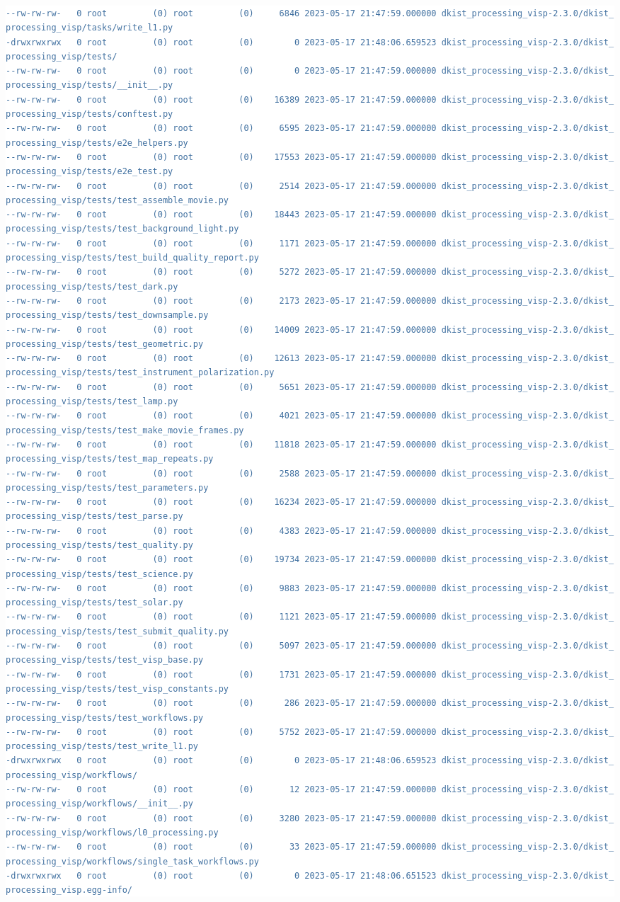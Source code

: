 ```diff
--rw-rw-rw-   0 root         (0) root         (0)     6846 2023-05-17 21:47:59.000000 dkist_processing_visp-2.3.0/dkist_processing_visp/tasks/write_l1.py
-drwxrwxrwx   0 root         (0) root         (0)        0 2023-05-17 21:48:06.659523 dkist_processing_visp-2.3.0/dkist_processing_visp/tests/
--rw-rw-rw-   0 root         (0) root         (0)        0 2023-05-17 21:47:59.000000 dkist_processing_visp-2.3.0/dkist_processing_visp/tests/__init__.py
--rw-rw-rw-   0 root         (0) root         (0)    16389 2023-05-17 21:47:59.000000 dkist_processing_visp-2.3.0/dkist_processing_visp/tests/conftest.py
--rw-rw-rw-   0 root         (0) root         (0)     6595 2023-05-17 21:47:59.000000 dkist_processing_visp-2.3.0/dkist_processing_visp/tests/e2e_helpers.py
--rw-rw-rw-   0 root         (0) root         (0)    17553 2023-05-17 21:47:59.000000 dkist_processing_visp-2.3.0/dkist_processing_visp/tests/e2e_test.py
--rw-rw-rw-   0 root         (0) root         (0)     2514 2023-05-17 21:47:59.000000 dkist_processing_visp-2.3.0/dkist_processing_visp/tests/test_assemble_movie.py
--rw-rw-rw-   0 root         (0) root         (0)    18443 2023-05-17 21:47:59.000000 dkist_processing_visp-2.3.0/dkist_processing_visp/tests/test_background_light.py
--rw-rw-rw-   0 root         (0) root         (0)     1171 2023-05-17 21:47:59.000000 dkist_processing_visp-2.3.0/dkist_processing_visp/tests/test_build_quality_report.py
--rw-rw-rw-   0 root         (0) root         (0)     5272 2023-05-17 21:47:59.000000 dkist_processing_visp-2.3.0/dkist_processing_visp/tests/test_dark.py
--rw-rw-rw-   0 root         (0) root         (0)     2173 2023-05-17 21:47:59.000000 dkist_processing_visp-2.3.0/dkist_processing_visp/tests/test_downsample.py
--rw-rw-rw-   0 root         (0) root         (0)    14009 2023-05-17 21:47:59.000000 dkist_processing_visp-2.3.0/dkist_processing_visp/tests/test_geometric.py
--rw-rw-rw-   0 root         (0) root         (0)    12613 2023-05-17 21:47:59.000000 dkist_processing_visp-2.3.0/dkist_processing_visp/tests/test_instrument_polarization.py
--rw-rw-rw-   0 root         (0) root         (0)     5651 2023-05-17 21:47:59.000000 dkist_processing_visp-2.3.0/dkist_processing_visp/tests/test_lamp.py
--rw-rw-rw-   0 root         (0) root         (0)     4021 2023-05-17 21:47:59.000000 dkist_processing_visp-2.3.0/dkist_processing_visp/tests/test_make_movie_frames.py
--rw-rw-rw-   0 root         (0) root         (0)    11818 2023-05-17 21:47:59.000000 dkist_processing_visp-2.3.0/dkist_processing_visp/tests/test_map_repeats.py
--rw-rw-rw-   0 root         (0) root         (0)     2588 2023-05-17 21:47:59.000000 dkist_processing_visp-2.3.0/dkist_processing_visp/tests/test_parameters.py
--rw-rw-rw-   0 root         (0) root         (0)    16234 2023-05-17 21:47:59.000000 dkist_processing_visp-2.3.0/dkist_processing_visp/tests/test_parse.py
--rw-rw-rw-   0 root         (0) root         (0)     4383 2023-05-17 21:47:59.000000 dkist_processing_visp-2.3.0/dkist_processing_visp/tests/test_quality.py
--rw-rw-rw-   0 root         (0) root         (0)    19734 2023-05-17 21:47:59.000000 dkist_processing_visp-2.3.0/dkist_processing_visp/tests/test_science.py
--rw-rw-rw-   0 root         (0) root         (0)     9883 2023-05-17 21:47:59.000000 dkist_processing_visp-2.3.0/dkist_processing_visp/tests/test_solar.py
--rw-rw-rw-   0 root         (0) root         (0)     1121 2023-05-17 21:47:59.000000 dkist_processing_visp-2.3.0/dkist_processing_visp/tests/test_submit_quality.py
--rw-rw-rw-   0 root         (0) root         (0)     5097 2023-05-17 21:47:59.000000 dkist_processing_visp-2.3.0/dkist_processing_visp/tests/test_visp_base.py
--rw-rw-rw-   0 root         (0) root         (0)     1731 2023-05-17 21:47:59.000000 dkist_processing_visp-2.3.0/dkist_processing_visp/tests/test_visp_constants.py
--rw-rw-rw-   0 root         (0) root         (0)      286 2023-05-17 21:47:59.000000 dkist_processing_visp-2.3.0/dkist_processing_visp/tests/test_workflows.py
--rw-rw-rw-   0 root         (0) root         (0)     5752 2023-05-17 21:47:59.000000 dkist_processing_visp-2.3.0/dkist_processing_visp/tests/test_write_l1.py
-drwxrwxrwx   0 root         (0) root         (0)        0 2023-05-17 21:48:06.659523 dkist_processing_visp-2.3.0/dkist_processing_visp/workflows/
--rw-rw-rw-   0 root         (0) root         (0)       12 2023-05-17 21:47:59.000000 dkist_processing_visp-2.3.0/dkist_processing_visp/workflows/__init__.py
--rw-rw-rw-   0 root         (0) root         (0)     3280 2023-05-17 21:47:59.000000 dkist_processing_visp-2.3.0/dkist_processing_visp/workflows/l0_processing.py
--rw-rw-rw-   0 root         (0) root         (0)       33 2023-05-17 21:47:59.000000 dkist_processing_visp-2.3.0/dkist_processing_visp/workflows/single_task_workflows.py
-drwxrwxrwx   0 root         (0) root         (0)        0 2023-05-17 21:48:06.651523 dkist_processing_visp-2.3.0/dkist_processing_visp.egg-info/
```